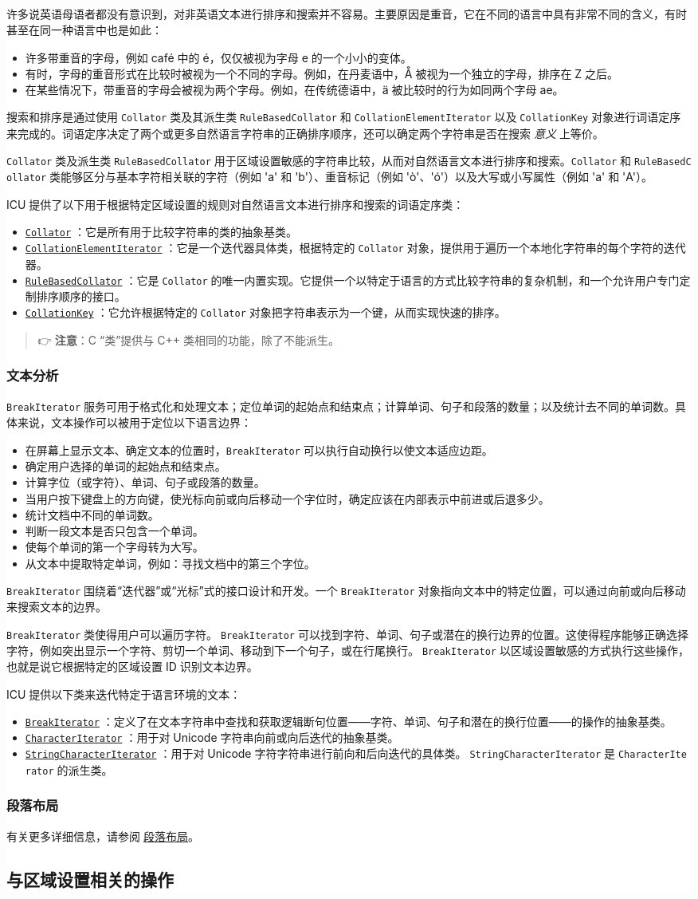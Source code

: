 许多说英语母语者都没有意识到，对非英语文本进行排序和搜索并不容易。主要原因是重音，它在不同的语言中具有非常不同的含义，有时甚至在同一种语言中也是如此：

* 许多带重音的字母，例如 café 中的 é，仅仅被视为字母 e 的一个小小的变体。
* 有时，字母的重音形式在比较时被视为一个不同的字母。例如，在丹麦语中，Å 被视为一个独立的字母，排序在 Z 之后。
* 在某些情况下，带重音的字母会被视为两个字母。例如，在传统德语中，ä 被比较时的行为如同两个字母 ae。

搜索和排序是通过使用 `Collator` 类及其派生类 `RuleBasedCollator` 和 `CollationElementIterator` 以及 `CollationKey` 对象进行词语定序来完成的。词语定序决定了两个或更多自然语言字符串的正确排序顺序，还可以确定两个字符串是否在搜索 *意义* 上等价。

`Collator` 类及派生类 `RuleBasedCollator` 用于区域设置敏感的字符串比较，从而对自然语言文本进行排序和搜索。`Collator` 和 `RuleBasedCollator` 类能够区分与基本字符相关联的字符（例如 'a' 和 'b'）、重音标记（例如 'ò'、'ó'）以及大写或小写属性（例如 'a' 和 'A'）。

ICU 提供了以下用于根据特定区域设置的规则对自然语言文本进行排序和搜索的词语定序类：

* [`Collator`](../collation/architecture#class-collator) ：它是所有用于比较字符串的类的抽象基类。
* [`CollationElementIterator`](../collation/architecture#class-collation-element-iterator) ：它是一个迭代器具体类，根据特定的 `Collator` 对象，提供用于遍历一个本地化字符串的每个字符的迭代器。
* [`RuleBasedCollator`](../collation/customization#class-rule-based-collator) ：它是 `Collator` 的唯一内置实现。它提供一个以特定于语言的方式比较字符串的复杂机制，和一个允许用户专门定制排序顺序的接口。
* [`CollationKey`](../collation/architecture#class-collation-key) ：它允许根据特定的 `Collator` 对象把字符串表示为一个键，从而实现快速的排序。

> :point_right: **注意**：C “类”提供与 C++ 类相同的功能，除了不能派生。

### 文本分析

`BreakIterator` 服务可用于格式化和处理文本；定位单词的起始点和结束点；计算单词、句子和段落的数量；以及统计去不同的单词数。具体来说，文本操作可以被用于定位以下语言边界：

* 在屏幕上显示文本、确定文本的位置时，`BreakIterator` 可以执行自动换行以使文本适应边距。
* 确定用户选择的单词的起始点和结束点。
* 计算字位（或字符）、单词、句子或段落的数量。
* 当用户按下键盘上的方向键，使光标向前或向后移动一个字位时，确定应该在内部表示中前进或后退多少。
* 统计文档中不同的单词数。
* 判断一段文本是否只包含一个单词。
* 使每个单词的第一个字母转为大写。
* 从文本中提取特定单词，例如：寻找文档中的第三个字位。

`BreakIterator` 围绕着“迭代器”或“光标”式的接口设计和开发。一个 `BreakIterator` 对象指向文本中的特定位置，可以通过向前或向后移动来搜索文本的边界。

`BreakIterator` 类使得用户可以遍历字符。 `BreakIterator` 可以找到字符、单词、句子或潜在的换行边界的位置。这使得程序能够正确选择字符，例如突出显示一个字符、剪切一个单词、移动到下一个句子，或在行尾换行。 `BreakIterator` 以区域设置敏感的方式执行这些操作，也就是说它根据特定的区域设置 ID 识别文本边界。

ICU 提供以下类来迭代特定于语言环境的文本：

* [`BreakIterator`](../boundaryanalysis/#class-break-iterator) ：定义了在文本字符串中查找和获取逻辑断句位置——字符、单词、句子和潜在的换行位置——的操作的抽象基类。
* [`CharacterIterator`](../strings/characteriterator) ：用于对 Unicode 字符串向前或向后迭代的抽象基类。
* [`StringCharacterIterator`](../strings/characteriterator#class-string-character-iterator) ：用于对 Unicode 字符字符串进行前向和后向迭代的具体类。 `StringCharacterIterator` 是 `CharacterIterator` 的派生类。

### 段落布局

有关更多详细信息，请参阅 [段落布局](../layoutengine/paragraph)。

## 与区域设置相关的操作
